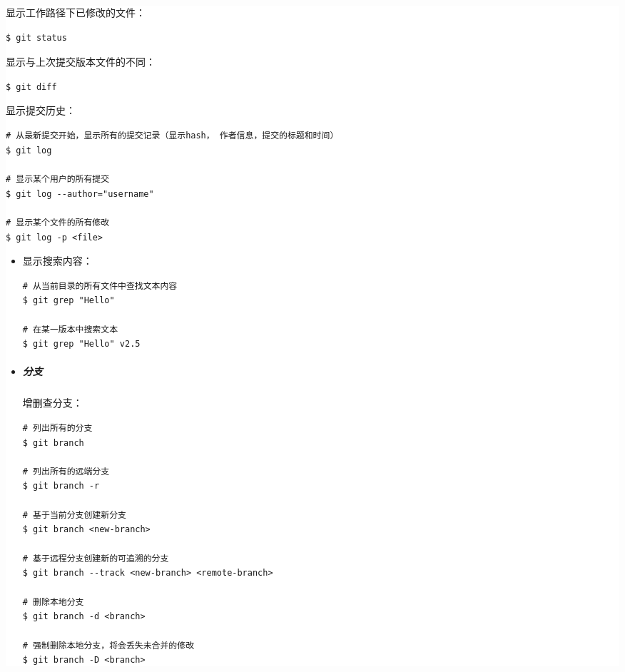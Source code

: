   显示工作路径下已修改的文件：

  ```shell
  $ git status
  ```

  显示与上次提交版本文件的不同：

  ```shell
  $ git diff
  ```

  显示提交历史：

  ```shell
  # 从最新提交开始，显示所有的提交记录（显示hash， 作者信息，提交的标题和时间）
  $ git log
  
  # 显示某个用户的所有提交
  $ git log --author="username"
  
  # 显示某个文件的所有修改
  $ git log -p <file>
  ```

  * 显示搜索内容：

    ```shell
    # 从当前目录的所有文件中查找文本内容
    $ git grep "Hello"
    
    # 在某一版本中搜索文本
    $ git grep "Hello" v2.5
    ```

* ##### 分支

  增删查分支：

  ```shell
  # 列出所有的分支
  $ git branch
  
  # 列出所有的远端分支
  $ git branch -r
  
  # 基于当前分支创建新分支
  $ git branch <new-branch>
  
  # 基于远程分支创建新的可追溯的分支
  $ git branch --track <new-branch> <remote-branch>
  
  # 删除本地分支
  $ git branch -d <branch>
  
  # 强制删除本地分支，将会丢失未合并的修改
  $ git branch -D <branch>
  ```
